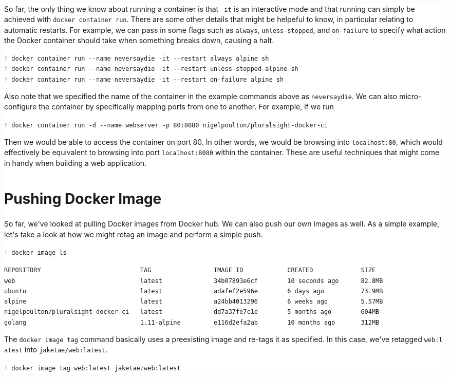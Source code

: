 So far, the only thing we know about running a container is that `-it` is an interactive mode and that running can simply be achieved with `docker container run`. There are some other details that might be helpeful to know, in particular relating to automatic restarts. For example, we can pass in some flags such as `always`, `unless-stopped`, and `on-failure` to specify what action the Docker container should take when something breaks down, causing a halt.

```
! docker container run --name neversaydie -it --restart always alpine sh
! docker container run --name neversaydie -it --restart unless-stopped alpine sh
! docker container run --name neversaydie -it --restart on-failure alpine sh
```

Also note that we specified the name of the container in the example commands above as `neversaydie`. We can also micro-configure the container by specifically mapping ports from one to another. For example, if we run 

```
! docker container run -d --name webserver -p 80:8080 nigelpoulton/pluralsight-docker-ci
```

Then we would be able to access the container on port 80. In other words, we would be browsing into `localhost:80`, which would effectively be equivalent to browsing into port `localhost:8080` within the container. These are useful techniques that might come in handy when building a web application. 

# Pushing Docker Image

So far, we've looked at pulling Docker images from Docker hub. We can also push our own images as well. As a simple example, let's take a look at how we might retag an image and perform a simple push. 


```python
! docker image ls
```

    REPOSITORY                           TAG                 IMAGE ID            CREATED             SIZE
    web                                  latest              34b07893e6cf        10 seconds ago      82.8MB
    ubuntu                               latest              adafef2e596e        6 days ago          73.9MB
    alpine                               latest              a24bb4013296        6 weeks ago         5.57MB
    nigelpoulton/pluralsight-docker-ci   latest              dd7a37fe7c1e        5 months ago        604MB
    golang                               1.11-alpine         e116d2efa2ab        10 months ago       312MB


The `docker image tag` command basically uses a preexisting image and re-tags it as specified. In this case, we've retagged `web:latest` into `jaketae/web:latest`. 


```python
! docker image tag web:latest jaketae/web:latest
```
